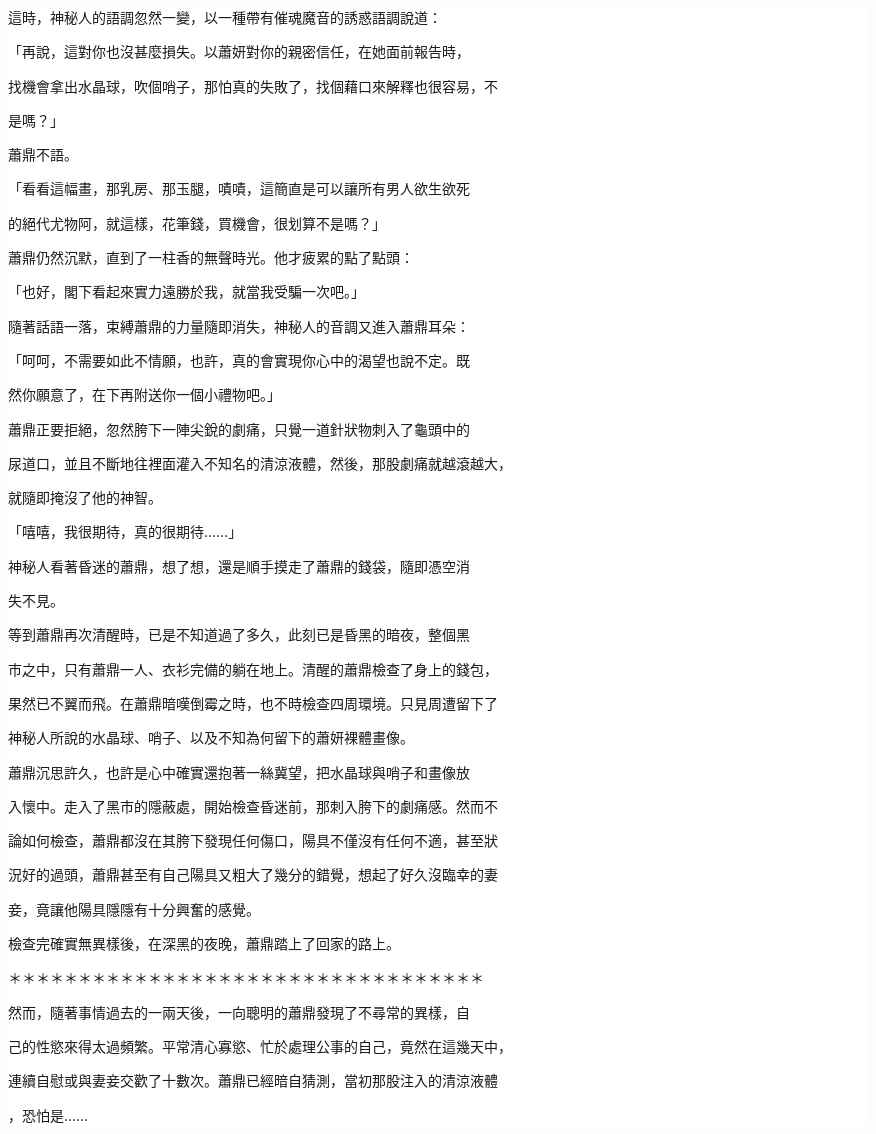 這時，神秘人的語調忽然一變，以一種帶有催魂魔音的誘惑語調說道：

「再說，這對你也沒甚麼損失。以蕭妍對你的親密信任，在她面前報告時，

找機會拿出水晶球，吹個哨子，那怕真的失敗了，找個藉口來解釋也很容易，不

是嗎？」

蕭鼎不語。

「看看這幅畫，那乳房、那玉腿，嘖嘖，這簡直是可以讓所有男人欲生欲死

的絕代尤物阿，就這樣，花筆錢，買機會，很划算不是嗎？」

蕭鼎仍然沉默，直到了一柱香的無聲時光。他才疲累的點了點頭：

「也好，閣下看起來實力遠勝於我，就當我受騙一次吧。」

隨著話語一落，束縛蕭鼎的力量隨即消失，神秘人的音調又進入蕭鼎耳朵：

「呵呵，不需要如此不情願，也許，真的會實現你心中的渴望也說不定。既

然你願意了，在下再附送你一個小禮物吧。」

蕭鼎正要拒絕，忽然胯下一陣尖銳的劇痛，只覺一道針狀物刺入了龜頭中的

尿道口，並且不斷地往裡面灌入不知名的清涼液體，然後，那股劇痛就越滾越大，

就隨即掩沒了他的神智。

「嘻嘻，我很期待，真的很期待……」

神秘人看著昏迷的蕭鼎，想了想，還是順手摸走了蕭鼎的錢袋，隨即憑空消

失不見。

等到蕭鼎再次清醒時，已是不知道過了多久，此刻已是昏黑的暗夜，整個黑

市之中，只有蕭鼎一人、衣衫完備的躺在地上。清醒的蕭鼎檢查了身上的錢包，

果然已不翼而飛。在蕭鼎暗嘆倒霉之時，也不時檢查四周環境。只見周遭留下了

神秘人所說的水晶球、哨子、以及不知為何留下的蕭妍裸體畫像。

蕭鼎沉思許久，也許是心中確實還抱著一絲冀望，把水晶球與哨子和畫像放

入懷中。走入了黑市的隱蔽處，開始檢查昏迷前，那刺入胯下的劇痛感。然而不

論如何檢查，蕭鼎都沒在其胯下發現任何傷口，陽具不僅沒有任何不適，甚至狀

況好的過頭，蕭鼎甚至有自己陽具又粗大了幾分的錯覺，想起了好久沒臨幸的妻

妾，竟讓他陽具隱隱有十分興奮的感覺。

檢查完確實無異樣後，在深黑的夜晚，蕭鼎踏上了回家的路上。

＊＊＊＊＊＊＊＊＊＊＊＊＊＊＊＊＊＊＊＊＊＊＊＊＊＊＊＊＊＊＊＊＊＊

然而，隨著事情過去的一兩天後，一向聰明的蕭鼎發現了不尋常的異樣，自

己的性慾來得太過頻繁。平常清心寡慾、忙於處理公事的自己，竟然在這幾天中，

連續自慰或與妻妾交歡了十數次。蕭鼎已經暗自猜測，當初那股注入的清涼液體

，恐怕是……
